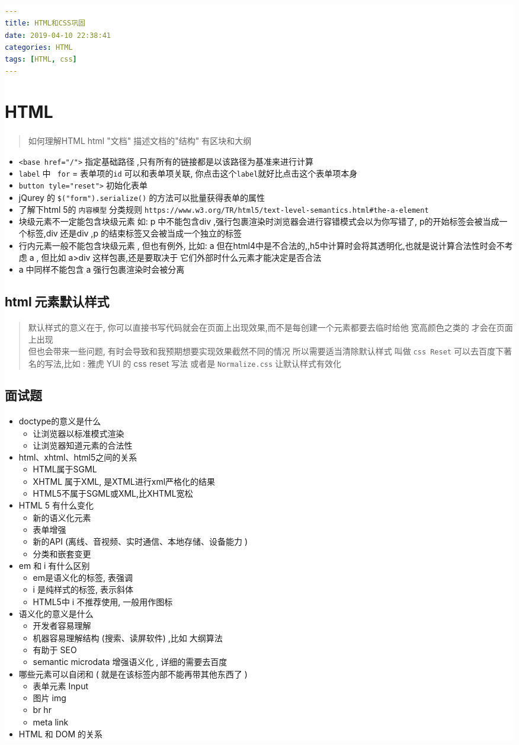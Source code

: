 ```yaml
---
title: HTML和CSS巩固
date: 2019-04-10 22:38:41
categories: HTML
tags: [HTML, css]
---
```





# HTML
> 如何理解HTML
> html "文档"
> 描述文档的"结构"
> 有区块和大纲
* `<base href="/">` 指定基础路径 ,只有所有的链接都是以该路径为基准来进行计算
* `label` 中 ` for` = 表单项的`id` 可以和表单项关联, 你点击这个`label`就好比点击这个表单项本身 
* `button tyle="reset">`  初始化表单
*  jQurey 的  `$("form").serialize()`  的方法可以批量获得表单的属性
*  了解下html 5的 `内容模型` 分类规则 `https://www.w3.org/TR/html5/text-level-semantics.html#the-a-element`
* 块级元素不一定能包含块级元素  如: p 中不能包含div  ,强行包裹渲染时浏览器会进行容错模式会以为你写错了, p的开始标签会被当成一个标签,div 还是div ,p 的结束标签又会被当成一个独立的标签
* 行内元素一般不能包含块级元素 ,  但也有例外, 比如:  a  但在html4中是不合法的,,h5中计算时会将其透明化,也就是说计算合法性时会不考虑 a , 但比如  a>div 这样包裹,还是要取决于 它们外部时什么元素才能决定是否合法
* a 中同样不能包含  a  强行包裹渲染时会被分离

## html 元素默认样式
> 默认样式的意义在于, 你可以直接书写代码就会在页面上出现效果,而不是每创建一个元素都要去临时给他 宽高颜色之类的 才会在页面上出现\
> 但也会带来一些问题, 有时会导致和我预期想要实现效果截然不同的情况
> 所以需要适当清除默认样式  叫做 `css Reset`  可以去百度下著名的写法,比如 : 雅虎 YUI  的 css reset 写法 或者是 `Normalize.css` 让默认样式有效化

## 面试题
* doctype的意义是什么
  * 让浏览器以标准模式渲染
  * 让浏览器知道元素的合法性
* html、xhtml、html5之间的关系
  * HTML属于SGML
  * XHTML 属于XML, 是XTML进行xml严格化的结果
  * HTML5不属于SGML或XML,比XHTML宽松
* HTML 5 有什么变化
  * 新的语义化元素
  * 表单增强
  * 新的API (离线、音视频、实时通信、本地存储、设备能力  )
  * 分类和嵌套变更
* em 和 i 有什么区别
  * em是语义化的标签, 表强调
  * i 是纯样式的标签, 表示斜体
  * HTML5中 i 不推荐使用, 一般用作图标
* 语义化的意义是什么
  * 开发者容易理解
  * 机器容易理解结构  (搜索、读屏软件)   ,比如 大纲算法
  * 有助于 SEO 
  * semantic microdata  增强语义化   , 详细的需要去百度
* 哪些元素可以自闭和 ( 就是在该标签内部不能再带其他东西了 )
  * 表单元素 Input
  * 图片 img
  * br hr
  * meta link
* HTML 和 DOM 的关系